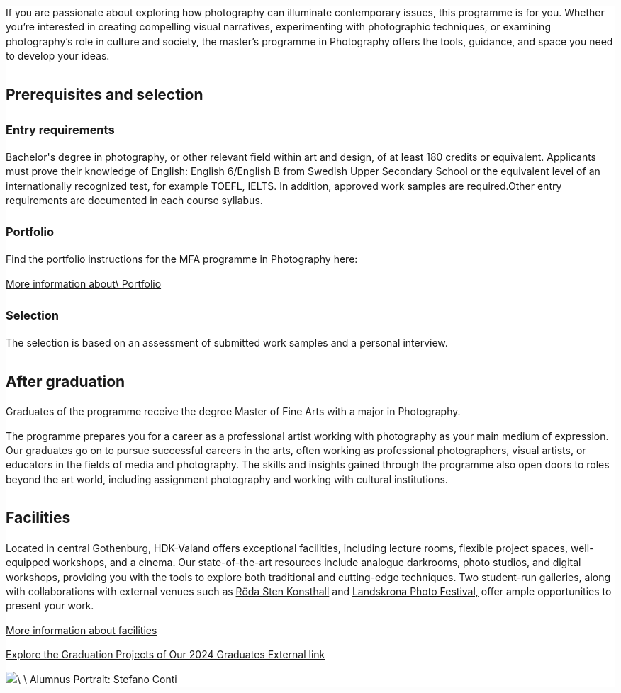 If you are passionate about exploring how photography can illuminate contemporary issues, this programme is for you. Whether you’re interested in creating compelling visual narratives, experimenting with photographic techniques, or examining photography’s role in culture and society, the master’s programme in Photography offers the tools, guidance, and space you need to develop your ideas.

## Prerequisites and selection

### Entry requirements

Bachelor's degree in photography, or other relevant field within art and design, of at least 180 credits or equivalent. Applicants must prove their knowledge of English: English 6/English B from Swedish Upper Secondary School or the equivalent level of an internationally recognized test, for example TOEFL, IELTS. In addition, approved work samples are required.Other entry requirements are documented in each course syllabus.

### Portfolio

Find the portfolio instructions for the MFA programme in Photography here:

[More information about\\
Portfolio](https://www.gu.se/en/study-gothenburg/apply-for-mfa-programme-in-photography)

### Selection

The selection is based on an assessment of submitted work samples and a personal interview.

## After graduation

Graduates of the programme receive the degree Master of Fine Arts with a major in Photography.

The programme prepares you for a career as a professional artist working with photography as your main medium of expression. Our graduates go on to pursue successful careers in the arts, often working as professional photographers, visual artists, or educators in the fields of media and photography. The skills and insights gained through the programme also open doors to roles beyond the art world, including assignment photography and working with cultural institutions.

## Facilities

Located in central Gothenburg, HDK-Valand offers exceptional facilities, including lecture rooms, flexible project spaces, well-equipped workshops, and a cinema. Our state-of-the-art resources include analogue darkrooms, photo studios, and digital workshops, providing you with the tools to explore both traditional and cutting-edge techniques. Two student-run galleries, along with collaborations with external venues such as [Röda Sten Konsthall](https://rodastenkonsthall.se/en/hem-english/) and [Landskrona Photo Festival,](https://www.landskronafoto.org/en/) offer ample opportunities to present your work.

[More information about facilities](https://www.gu.se/en/study-gothenburg/our-locations-hdk-valand)

[Explore the Graduation Projects of Our 2024 Graduates External link](https://hdk-valand-graduation.se/en/ "External link")

[![](/sites/default/files/dynamic-image/dynamic_image_2188_218/public/2023-01/Stefano_Conti_alumn011.jpg?media_id=74688&width=1904&height=190)\\
\\
Alumnus Portrait: Stefano Conti](/en/study-gothenburg/stefano-has-created-his-own-space-for-spontaneity-and-playfulness)
